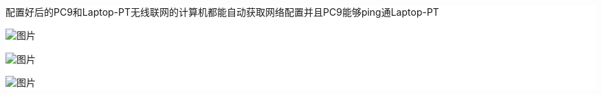 
配置好后的PC9和Laptop-PT无线联网的计算机都能自动获取网络配置并且PC9能够ping通Laptop-PT

![图片](https://user-images.githubusercontent.com/86180817/148226787-1f440c64-5ab1-4313-9173-e56e24957fb8.png)

![图片](https://user-images.githubusercontent.com/86180817/148226805-0793162a-a5a4-485b-b008-9e1fb42a4916.png)

![图片](https://user-images.githubusercontent.com/86180817/148226815-3c6384ba-3dcc-4803-a95c-05e1cee883e6.png)


